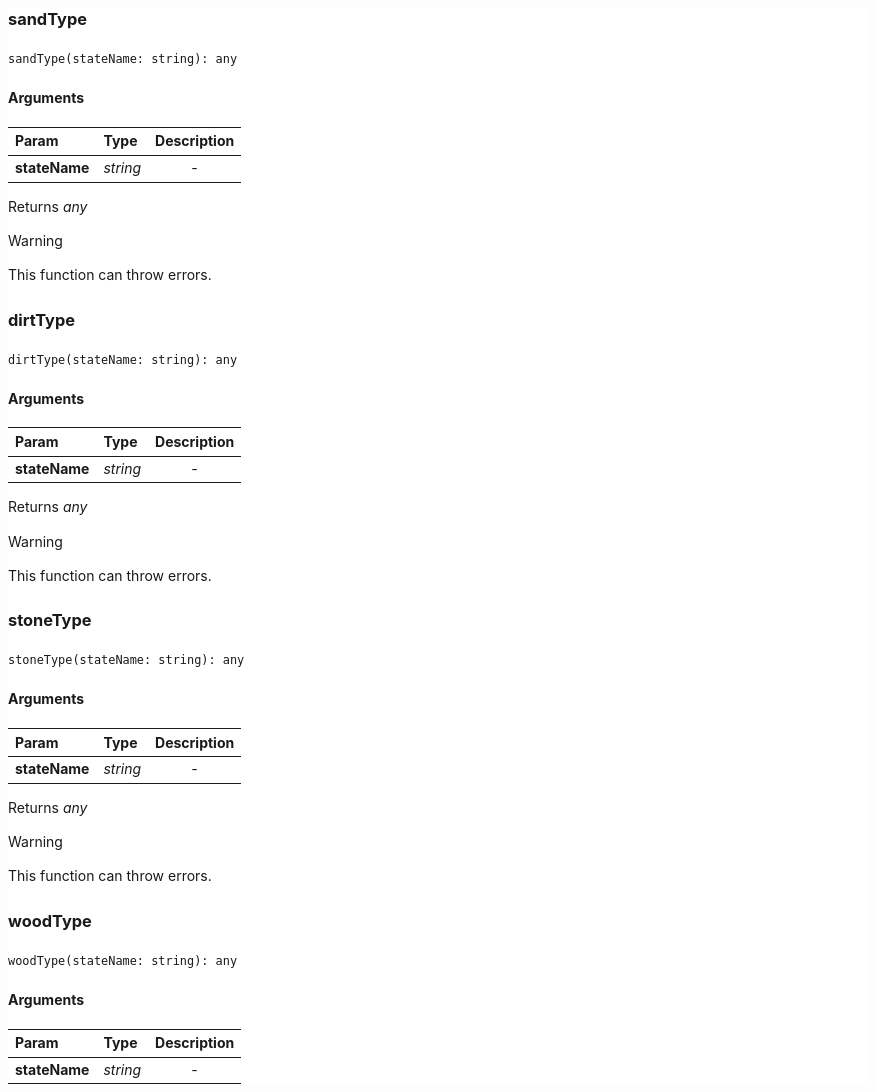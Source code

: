 ### **sandType**
`
sandType(stateName: string): any
`

#### Arguments
| Param | Type | Description |
| :--- | :--- | :---: |
| **stateName** | *string* | - |

Returns *any*
> [!WARNING]
> This function can throw errors. 

### **dirtType**
`
dirtType(stateName: string): any
`

#### Arguments
| Param | Type | Description |
| :--- | :--- | :---: |
| **stateName** | *string* | - |

Returns *any*
> [!WARNING]
> This function can throw errors. 

### **stoneType**
`
stoneType(stateName: string): any
`

#### Arguments
| Param | Type | Description |
| :--- | :--- | :---: |
| **stateName** | *string* | - |

Returns *any*
> [!WARNING]
> This function can throw errors. 

### **woodType**
`
woodType(stateName: string): any
`

#### Arguments
| Param | Type | Description |
| :--- | :--- | :---: |
| **stateName** | *string* | - |
